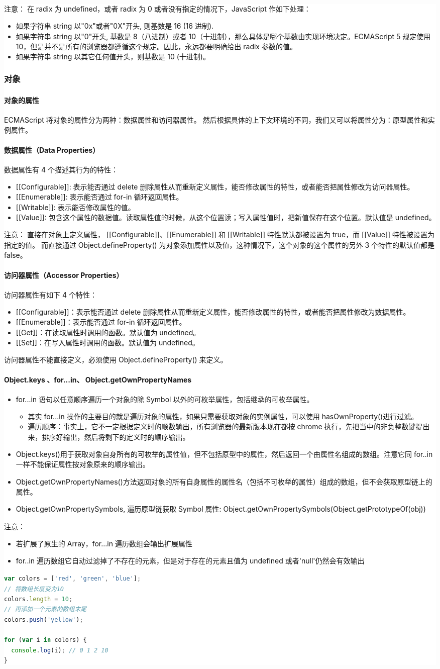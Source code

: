 注意：
在 radix 为 undefined，或者 radix 为 0 或者没有指定的情况下，JavaScript 作如下处理：

- 如果字符串 string 以"0x"或者"0X"开头, 则基数是 16 (16 进制).
- 如果字符串 string 以"0"开头, 基数是 8（八进制）或者 10（十进制），那么具体是哪个基数由实现环境决定。ECMAScript 5 规定使用 10，但是并不是所有的浏览器都遵循这个规定。因此，永远都要明确给出 radix 参数的值。
- 如果字符串 string 以其它任何值开头，则基数是 10 (十进制)。

### 对象

#### 对象的属性

ECMAScript 将对象的属性分为两种：数据属性和访问器属性。
然后根据具体的上下文环境的不同，我们又可以将属性分为：原型属性和实例属性。

#### 数据属性（Data Properties）

数据属性有 4 个描述其行为的特性：

- [[Configurable]]: 表示能否通过 delete 删除属性从而重新定义属性，能否修改属性的特性，或者能否把属性修改为访问器属性。
- [[Enumerable]]: 表示能否通过 for-in 循环返回属性。
- [[Writable]]: 表示能否修改属性的值。
- [[Value]]: 包含这个属性的数据值。读取属性值的时候，从这个位置读；写入属性值时，把新值保存在这个位置。默认值是 undefined。

注意：
直接在对象上定义属性， [[Configurable]]、[[Enumerable]] 和 [[Writable]] 特性默认都被设置为 true，而 [[Value]] 特性被设置为指定的值。
而直接通过 Object.defineProperty() 为对象添加属性以及值，这种情况下，这个对象的这个属性的另外 3 个特性的默认值都是 false。

#### 访问器属性（Accessor Properties）

访问器属性有如下 4 个特性：

- [[Configurable]]：表示能否通过 delete 删除属性从而重新定义属性，能否修改属性的特性，或者能否把属性修改为数据属性。
- [[Enumerable]]：表示能否通过 for-in 循环返回属性。
- [[Get]]：在读取属性时调用的函数。默认值为 undefined。
- [[Set]]：在写入属性时调用的函数。默认值为 undefined。

访问器属性不能直接定义，必须使用 Object.defineProperty() 来定义。

#### Object.keys 、for...in、 Object.getOwnPropertyNames

- for...in 语句以任意顺序遍历一个对象的除 Symbol 以外的可枚举属性，包括继承的可枚举属性。
  - 其实 for...in 操作的主要目的就是遍历对象的属性，如果只需要获取对象的实例属性，可以使用 hasOwnProperty()进行过滤。
  - 遍历顺序：事实上，它不一定根据定义时的顺数输出，所有浏览器的最新版本现在都按 chrome 执行，先把当中的非负整数键提出来，排序好输出，然后将剩下的定义时的顺序输出。
- Object.keys()用于获取对象自身所有的可枚举的属性值，但不包括原型中的属性，然后返回一个由属性名组成的数组。注意它同 for..in 一样不能保证属性按对象原来的顺序输出。

- Object.getOwnPropertyNames()方法返回对象的所有自身属性的属性名（包括不可枚举的属性）组成的数组，但不会获取原型链上的属性。
- Object.getOwnPropertySymbols, 遍历原型链获取 Symbol 属性: Object.getOwnPropertySymbols(Object.getPrototypeOf(obj))

注意：

- 若扩展了原生的 Array，for...in 遍历数组会输出扩展属性

- for..in 遍历数组它自动过滤掉了不存在的元素，但是对于存在的元素且值为 undefined 或者'null'仍然会有效输出

```js
var colors = ['red', 'green', 'blue'];
// 将数组长度变为10
colors.length = 10;
// 再添加一个元素的数组末尾
colors.push('yellow');

for (var i in colors) {
  console.log(i); // 0 1 2 10
}
```
